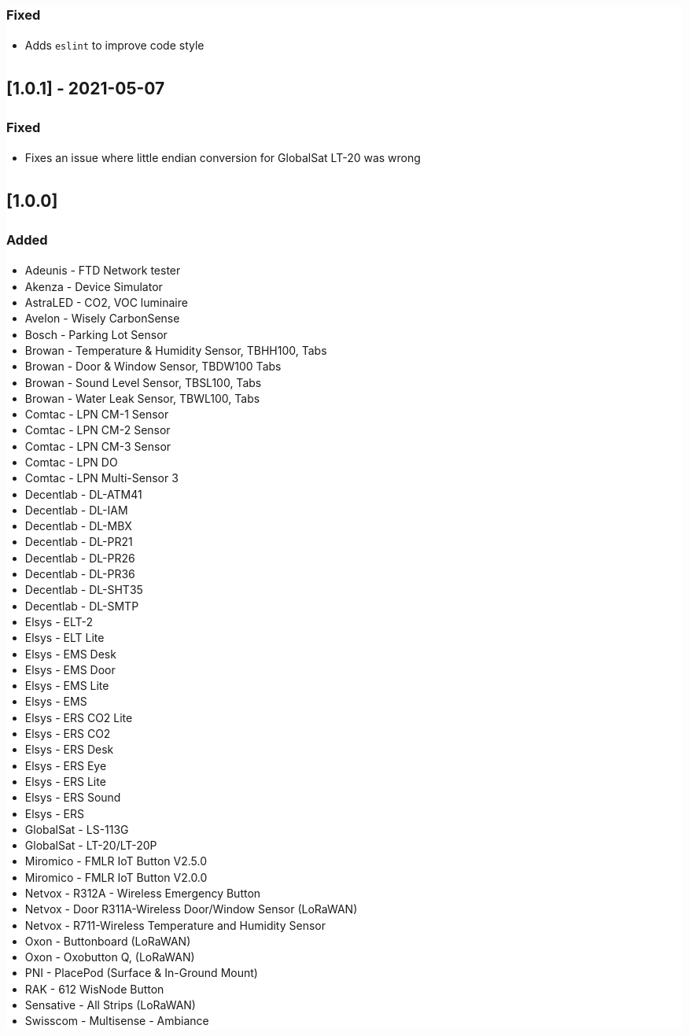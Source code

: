 ### Fixed

- Adds `eslint` to improve code style

## [1.0.1] - 2021-05-07

### Fixed

- Fixes an issue where little endian conversion for GlobalSat LT-20 was wrong

## [1.0.0]

### Added

- Adeunis - FTD Network tester
- Akenza - Device Simulator
- AstraLED - CO2, VOC luminaire
- Avelon - Wisely CarbonSense
- Bosch - Parking Lot Sensor
- Browan - Temperature & Humidity Sensor, TBHH100, Tabs
- Browan - Door & Window Sensor, TBDW100 Tabs
- Browan - Sound Level Sensor, TBSL100, Tabs
- Browan - Water Leak Sensor, TBWL100, Tabs
- Comtac - LPN CM-1 Sensor
- Comtac - LPN CM-2 Sensor
- Comtac - LPN CM-3 Sensor
- Comtac - LPN DO
- Comtac - LPN Multi-Sensor 3
- Decentlab - DL-ATM41
- Decentlab - DL-IAM
- Decentlab - DL-MBX
- Decentlab - DL-PR21
- Decentlab - DL-PR26
- Decentlab - DL-PR36
- Decentlab - DL-SHT35
- Decentlab - DL-SMTP
- Elsys - ELT-2
- Elsys - ELT Lite
- Elsys - EMS Desk
- Elsys - EMS Door
- Elsys - EMS Lite
- Elsys - EMS
- Elsys - ERS CO2 Lite
- Elsys - ERS CO2
- Elsys - ERS Desk
- Elsys - ERS Eye
- Elsys - ERS Lite
- Elsys - ERS Sound
- Elsys - ERS
- GlobalSat - LS-113G
- GlobalSat - LT-20/LT-20P
- Miromico - FMLR IoT Button V2.5.0
- Miromico - FMLR IoT Button V2.0.0
- Netvox - R312A - Wireless Emergency Button
- Netvox - Door R311A-Wireless Door/Window Sensor (LoRaWAN)
- Netvox - R711-Wireless Temperature and Humidity Sensor
- Oxon - Buttonboard (LoRaWAN)
- Oxon - Oxobutton Q, (LoRaWAN)
- PNI - PlacePod (Surface & In-Ground Mount)
- RAK - 612 WisNode Button
- Sensative - All Strips (LoRaWAN)
- Swisscom - Multisense - Ambiance